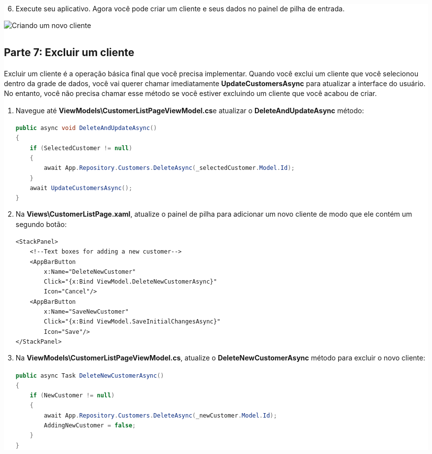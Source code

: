 6. Execute seu aplicativo. Agora você pode criar um cliente e seus dados no painel de pilha de entrada.

![Criando um novo cliente](images/customer-database-tutorial/add-new-customer.png)

## <a name="part-7-delete-a-customer"></a>Parte 7: Excluir um cliente

Excluir um cliente é a operação básica final que você precisa implementar. Quando você exclui um cliente que você selecionou dentro da grade de dados, você vai querer chamar imediatamente **UpdateCustomersAsync** para atualizar a interface do usuário. No entanto, você não precisa chamar esse método se você estiver excluindo um cliente que você acabou de criar.

1. Navegue até **ViewModels\CustomerListPageViewModel.cs**e atualizar o **DeleteAndUpdateAsync** método:

    ```csharp
    public async void DeleteAndUpdateAsync()
    {
        if (SelectedCustomer != null)
        {
            await App.Repository.Customers.DeleteAsync(_selectedCustomer.Model.Id);
        }
        await UpdateCustomersAsync();
    }
    ```

2. Na **Views\CustomerListPage.xaml**, atualize o painel de pilha para adicionar um novo cliente de modo que ele contém um segundo botão:

    ```xaml
    <StackPanel>
        <!--Text boxes for adding a new customer-->
        <AppBarButton
            x:Name="DeleteNewCustomer"
            Click="{x:Bind ViewModel.DeleteNewCustomerAsync}"
            Icon="Cancel"/>
        <AppBarButton
            x:Name="SaveNewCustomer"
            Click="{x:Bind ViewModel.SaveInitialChangesAsync}"
            Icon="Save"/>
    </StackPanel>
    ```

3. Na **ViewModels\CustomerListPageViewModel.cs**, atualize o **DeleteNewCustomerAsync** método para excluir o novo cliente:

    ```csharp
    public async Task DeleteNewCustomerAsync()
    {
        if (NewCustomer != null)
        {
            await App.Repository.Customers.DeleteAsync(_newCustomer.Model.Id);
            AddingNewCustomer = false;
        }
    }
    ```
